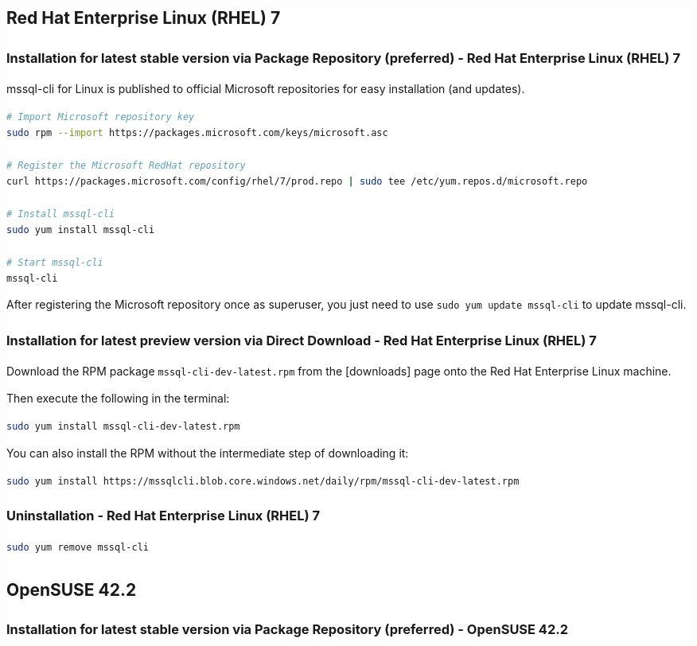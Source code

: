 [CentOS 7]: https://www.centos.org/download/

## Red Hat Enterprise Linux (RHEL) 7

### Installation for latest stable version via Package Repository (preferred) - Red Hat Enterprise Linux (RHEL) 7

mssql-cli for Linux is published to official Microsoft repositories for easy installation (and updates).

```sh
# Import Microsoft repository key
sudo rpm --import https://packages.microsoft.com/keys/microsoft.asc

# Register the Microsoft RedHat repository
curl https://packages.microsoft.com/config/rhel/7/prod.repo | sudo tee /etc/yum.repos.d/microsoft.repo

# Install mssql-cli
sudo yum install mssql-cli

# Start mssql-cli
mssql-cli
```

After registering the Microsoft repository once as superuser,
you just need to use `sudo yum update mssql-cli` to update mssql-cli.

### Installation for latest preview version via Direct Download - Red Hat Enterprise Linux (RHEL) 7

Download the RPM package
`mssql-cli-dev-latest.rpm`
from the [downloads] page onto the Red Hat Enterprise Linux machine.

Then execute the following in the terminal:

```sh
sudo yum install mssql-cli-dev-latest.rpm
```

You can also install the RPM without the intermediate step of downloading it:

```sh
sudo yum install https://mssqlcli.blob.core.windows.net/daily/rpm/mssql-cli-dev-latest.rpm
```

### Uninstallation - Red Hat Enterprise Linux (RHEL) 7

```sh
sudo yum remove mssql-cli
```

## OpenSUSE 42.2

### Installation for latest stable version via Package Repository (preferred) - OpenSUSE 42.2


[u14]: #ubuntu-1404
[u16]: #ubuntu-1604
[u17]: #ubuntu-1704
[deb8]: #debian-8
[deb9]: #debian-9
[cos]: #centos-7
[rhel7]: #red-hat-enterprise-linux-rhel-7
[opensuse]: #opensuse-422
[fed25]: #fedora-25
[fed26]: #fedora-26